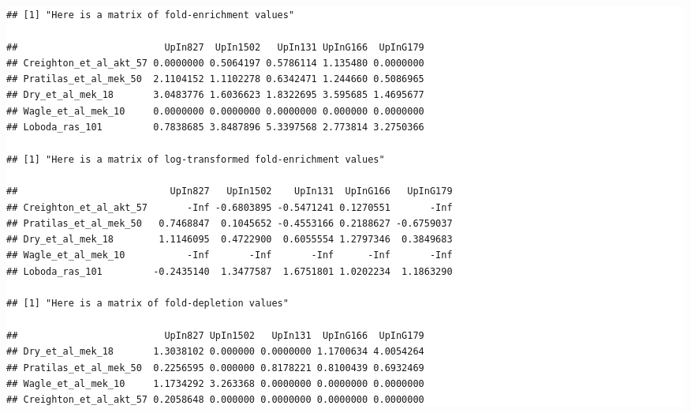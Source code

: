     ## [1] "Here is a matrix of fold-enrichment values"

    ##                          UpIn827  UpIn1502   UpIn131 UpInG166  UpInG179
    ## Creighton_et_al_akt_57 0.0000000 0.5064197 0.5786114 1.135480 0.0000000
    ## Pratilas_et_al_mek_50  2.1104152 1.1102278 0.6342471 1.244660 0.5086965
    ## Dry_et_al_mek_18       3.0483776 1.6036623 1.8322695 3.595685 1.4695677
    ## Wagle_et_al_mek_10     0.0000000 0.0000000 0.0000000 0.000000 0.0000000
    ## Loboda_ras_101         0.7838685 3.8487896 5.3397568 2.773814 3.2750366

    ## [1] "Here is a matrix of log-transformed fold-enrichment values"

    ##                           UpIn827   UpIn1502    UpIn131  UpInG166   UpInG179
    ## Creighton_et_al_akt_57       -Inf -0.6803895 -0.5471241 0.1270551       -Inf
    ## Pratilas_et_al_mek_50   0.7468847  0.1045652 -0.4553166 0.2188627 -0.6759037
    ## Dry_et_al_mek_18        1.1146095  0.4722900  0.6055554 1.2797346  0.3849683
    ## Wagle_et_al_mek_10           -Inf       -Inf       -Inf      -Inf       -Inf
    ## Loboda_ras_101         -0.2435140  1.3477587  1.6751801 1.0202234  1.1863290

    ## [1] "Here is a matrix of fold-depletion values"

    ##                          UpIn827 UpIn1502   UpIn131  UpInG166  UpInG179
    ## Dry_et_al_mek_18       1.3038102 0.000000 0.0000000 1.1700634 4.0054264
    ## Pratilas_et_al_mek_50  0.2256595 0.000000 0.8178221 0.8100439 0.6932469
    ## Wagle_et_al_mek_10     1.1734292 3.263368 0.0000000 0.0000000 0.0000000
    ## Creighton_et_al_akt_57 0.2058648 0.000000 0.0000000 0.0000000 0.0000000